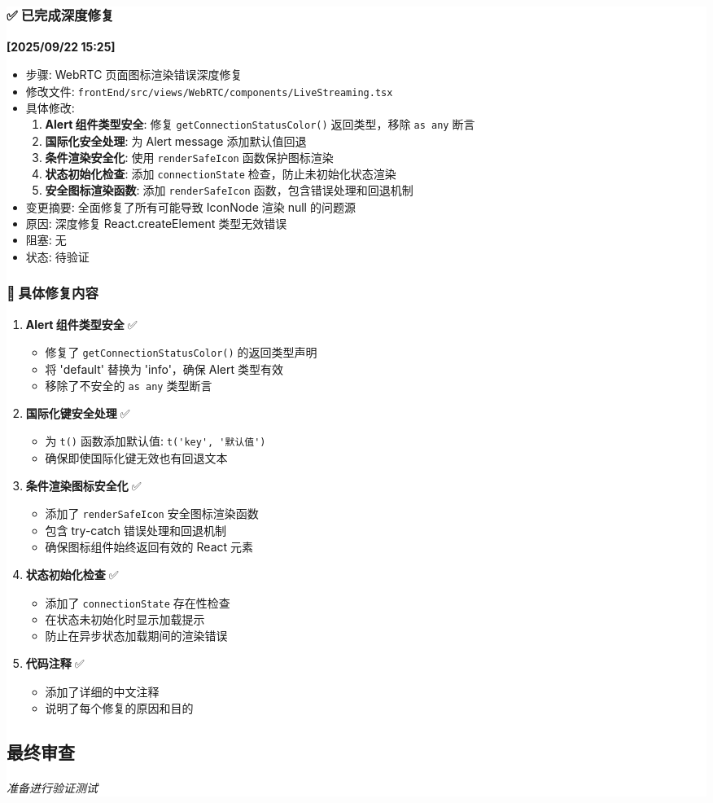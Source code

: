 ### ✅ 已完成深度修复

**[2025/09/22 15:25]**
- 步骤: WebRTC 页面图标渲染错误深度修复
- 修改文件: `frontEnd/src/views/WebRTC/components/LiveStreaming.tsx`
- 具体修改:
  1. **Alert 组件类型安全**: 修复 `getConnectionStatusColor()` 返回类型，移除 `as any` 断言
  2. **国际化安全处理**: 为 Alert message 添加默认值回退
  3. **条件渲染安全化**: 使用 `renderSafeIcon` 函数保护图标渲染
  4. **状态初始化检查**: 添加 `connectionState` 检查，防止未初始化状态渲染
  5. **安全图标渲染函数**: 添加 `renderSafeIcon` 函数，包含错误处理和回退机制
- 变更摘要: 全面修复了所有可能导致 IconNode 渲染 null 的问题源
- 原因: 深度修复 React.createElement 类型无效错误
- 阻塞: 无
- 状态: 待验证

### 🔧 具体修复内容

1. **Alert 组件类型安全** ✅
   - 修复了 `getConnectionStatusColor()` 的返回类型声明
   - 将 'default' 替换为 'info'，确保 Alert 类型有效
   - 移除了不安全的 `as any` 类型断言

2. **国际化键安全处理** ✅
   - 为 `t()` 函数添加默认值: `t('key', '默认值')`
   - 确保即使国际化键无效也有回退文本

3. **条件渲染图标安全化** ✅
   - 添加了 `renderSafeIcon` 安全图标渲染函数
   - 包含 try-catch 错误处理和回退机制
   - 确保图标组件始终返回有效的 React 元素

4. **状态初始化检查** ✅
   - 添加了 `connectionState` 存在性检查
   - 在状态未初始化时显示加载提示
   - 防止在异步状态加载期间的渲染错误

5. **代码注释** ✅
   - 添加了详细的中文注释
   - 说明了每个修复的原因和目的

## 最终审查
*准备进行验证测试*
